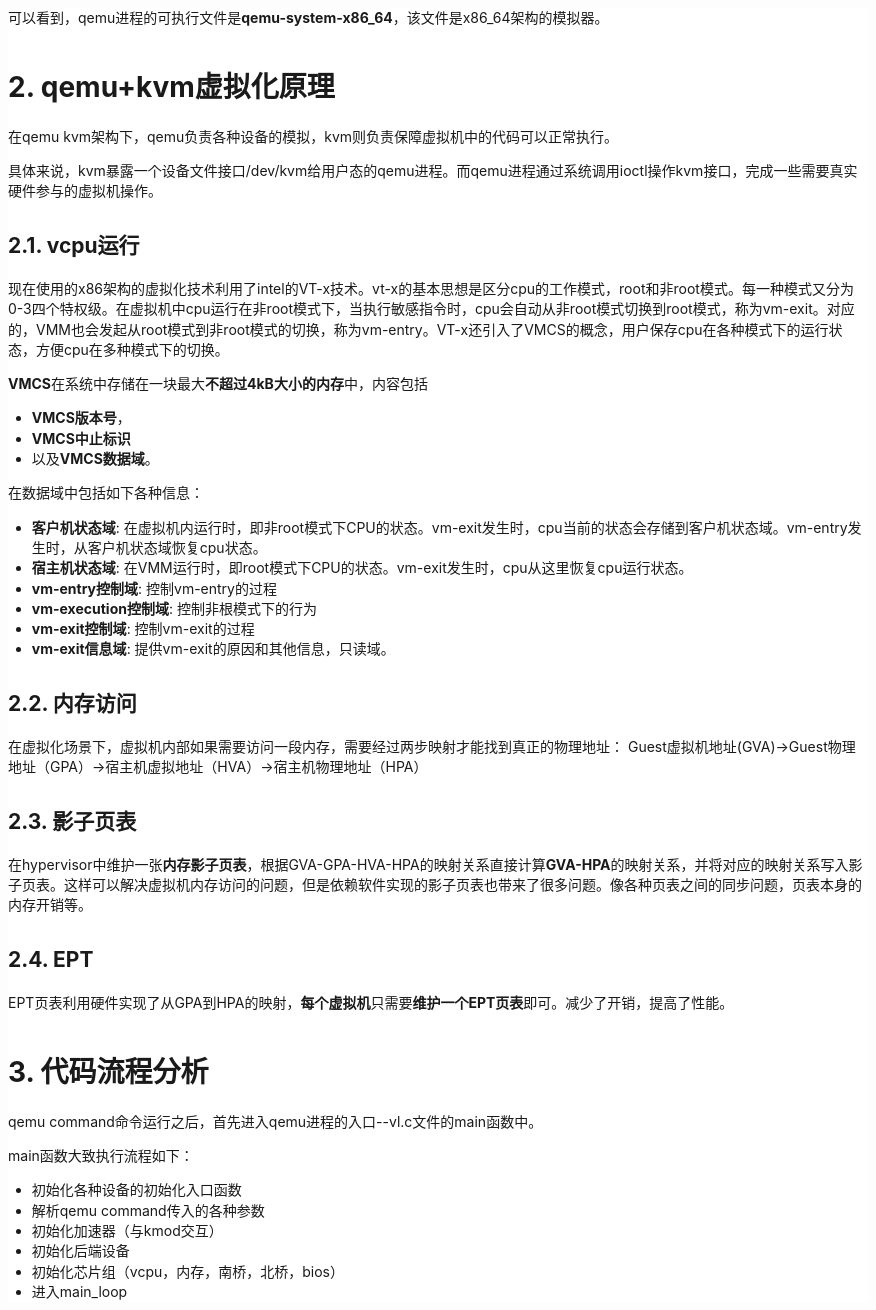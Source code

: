可以看到，qemu进程的可执行文件是**qemu-system-x86_64**，该文件是x86_64架构的模拟器。

# 2. qemu+kvm虚拟化原理

在qemu kvm架构下，qemu负责各种设备的模拟，kvm则负责保障虚拟机中的代码可以正常执行。

具体来说，kvm暴露一个设备文件接口/dev/kvm给用户态的qemu进程。而qemu进程通过系统调用ioctl操作kvm接口，完成一些需要真实硬件参与的虚拟机操作。

## 2.1. vcpu运行

现在使用的x86架构的虚拟化技术利用了intel的VT\-x技术。vt\-x的基本思想是区分cpu的工作模式，root和非root模式。每一种模式又分为0-3四个特权级。在虚拟机中cpu运行在非root模式下，当执行敏感指令时，cpu会自动从非root模式切换到root模式，称为vm-exit。对应的，VMM也会发起从root模式到非root模式的切换，称为vm-entry。VT-x还引入了VMCS的概念，用户保存cpu在各种模式下的运行状态，方便cpu在多种模式下的切换。

**VMCS**在系统中存储在一块最大**不超过4kB大小的内存**中，内容包括

* **VMCS版本号**，
* **VMCS中止标识**
* 以及**VMCS数据域**。

在数据域中包括如下各种信息：

* **客户机状态域**: 在虚拟机内运行时，即非root模式下CPU的状态。vm-exit发生时，cpu当前的状态会存储到客户机状态域。vm-entry发生时，从客户机状态域恢复cpu状态。
* **宿主机状态域**: 在VMM运行时，即root模式下CPU的状态。vm-exit发生时，cpu从这里恢复cpu运行状态。
* **vm\-entry控制域**: 控制vm\-entry的过程
* **vm\-execution控制域**: 控制非根模式下的行为
* **vm\-exit控制域**: 控制vm\-exit的过程
* **vm\-exit信息域**: 提供vm\-exit的原因和其他信息，只读域。

## 2.2. 内存访问

在虚拟化场景下，虚拟机内部如果需要访问一段内存，需要经过两步映射才能找到真正的物理地址： Guest虚拟机地址(GVA)->Guest物理地址（GPA）->宿主机虚拟地址（HVA）->宿主机物理地址（HPA）

## 2.3. 影子页表

在hypervisor中维护一张**内存影子页表**，根据GVA-GPA-HVA-HPA的映射关系直接计算**GVA-HPA**的映射关系，并将对应的映射关系写入影子页表。这样可以解决虚拟机内存访问的问题，但是依赖软件实现的影子页表也带来了很多问题。像各种页表之间的同步问题，页表本身的内存开销等。

## 2.4. EPT

EPT页表利用硬件实现了从GPA到HPA的映射，**每个虚拟机**只需要**维护一个EPT页表**即可。减少了开销，提高了性能。

# 3. 代码流程分析

qemu command命令运行之后，首先进入qemu进程的入口--vl.c文件的main函数中。

main函数大致执行流程如下：

* 初始化各种设备的初始化入口函数
* 解析qemu command传入的各种参数
* 初始化加速器（与kmod交互）
* 初始化后端设备
* 初始化芯片组（vcpu，内存，南桥，北桥，bios）
* 进入main\_loop
